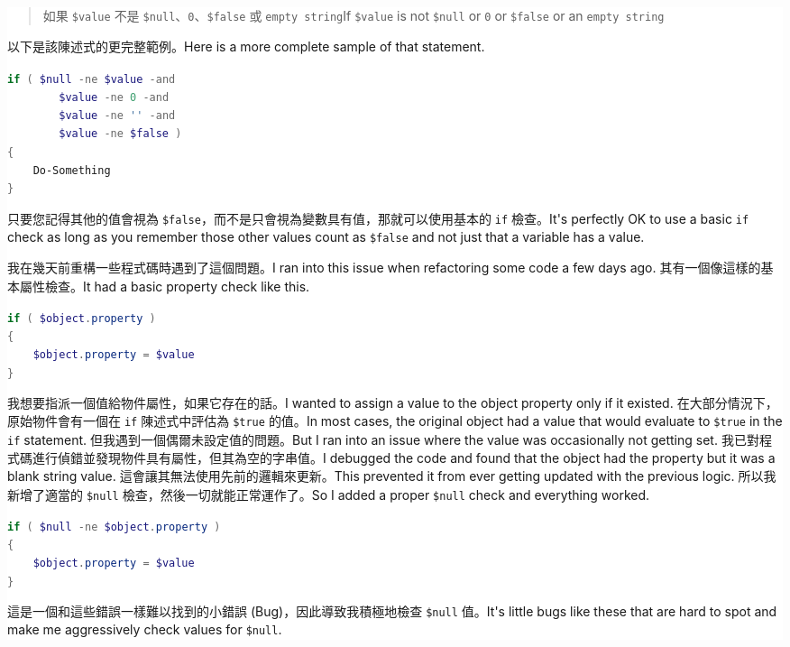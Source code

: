 > <span data-ttu-id="efc8d-170">如果 `$value` 不是 `$null`、`0`、`$false` 或 `empty string`</span><span class="sxs-lookup"><span data-stu-id="efc8d-170">If `$value` is not `$null` or `0` or `$false` or an `empty string`</span></span>

<span data-ttu-id="efc8d-171">以下是該陳述式的更完整範例。</span><span class="sxs-lookup"><span data-stu-id="efc8d-171">Here is a more complete sample of that statement.</span></span>

```powershell
if ( $null -ne $value -and
        $value -ne 0 -and
        $value -ne '' -and
        $value -ne $false )
{
    Do-Something
}
```

<span data-ttu-id="efc8d-172">只要您記得其他的值會視為 `$false`，而不是只會視為變數具有值，那就可以使用基本的 `if` 檢查。</span><span class="sxs-lookup"><span data-stu-id="efc8d-172">It's perfectly OK to use a basic `if` check as long as you remember those other values count as `$false` and not just that a variable has a value.</span></span>

<span data-ttu-id="efc8d-173">我在幾天前重構一些程式碼時遇到了這個問題。</span><span class="sxs-lookup"><span data-stu-id="efc8d-173">I ran into this issue when refactoring some code a few days ago.</span></span> <span data-ttu-id="efc8d-174">其有一個像這樣的基本屬性檢查。</span><span class="sxs-lookup"><span data-stu-id="efc8d-174">It had a basic property check like this.</span></span>

```powershell
if ( $object.property )
{
    $object.property = $value
}
```

<span data-ttu-id="efc8d-175">我想要指派一個值給物件屬性，如果它存在的話。</span><span class="sxs-lookup"><span data-stu-id="efc8d-175">I wanted to assign a value to the object property only if it existed.</span></span> <span data-ttu-id="efc8d-176">在大部分情況下，原始物件會有一個在 `if` 陳述式中評估為 `$true` 的值。</span><span class="sxs-lookup"><span data-stu-id="efc8d-176">In most cases, the original object had a value that would evaluate to `$true` in the `if` statement.</span></span> <span data-ttu-id="efc8d-177">但我遇到一個偶爾未設定值的問題。</span><span class="sxs-lookup"><span data-stu-id="efc8d-177">But I ran into an issue where the value was occasionally not getting set.</span></span> <span data-ttu-id="efc8d-178">我已對程式碼進行偵錯並發現物件具有屬性，但其為空的字串值。</span><span class="sxs-lookup"><span data-stu-id="efc8d-178">I debugged the code and found that the object had the property but it was a blank string value.</span></span> <span data-ttu-id="efc8d-179">這會讓其無法使用先前的邏輯來更新。</span><span class="sxs-lookup"><span data-stu-id="efc8d-179">This prevented it from ever getting updated with the previous logic.</span></span> <span data-ttu-id="efc8d-180">所以我新增了適當的 `$null` 檢查，然後一切就能正常運作了。</span><span class="sxs-lookup"><span data-stu-id="efc8d-180">So I added a proper `$null` check and everything worked.</span></span>

```powershell
if ( $null -ne $object.property )
{
    $object.property = $value
}
```

<span data-ttu-id="efc8d-181">這是一個和這些錯誤一樣難以找到的小錯誤 (Bug)，因此導致我積極地檢查 `$null` 值。</span><span class="sxs-lookup"><span data-stu-id="efc8d-181">It's little bugs like these that are hard to spot and make me aggressively check values for `$null`.</span></span>
